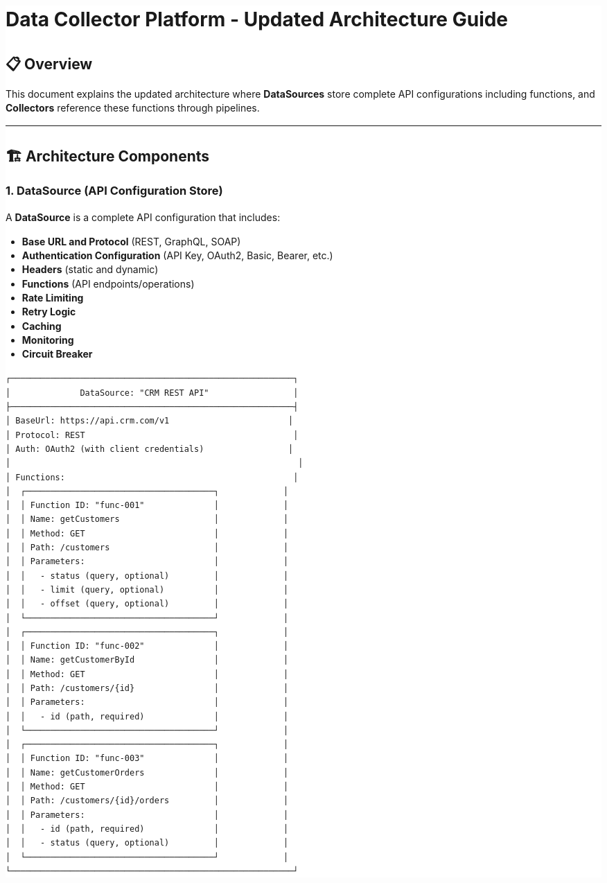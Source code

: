 # Data Collector Platform - Updated Architecture Guide

## 📋 Overview

This document explains the updated architecture where **DataSources** store complete API configurations including functions, and **Collectors** reference these functions through pipelines.

---

## 🏗️ Architecture Components

### 1. DataSource (API Configuration Store)

A **DataSource** is a complete API configuration that includes:

- **Base URL and Protocol** (REST, GraphQL, SOAP)
- **Authentication Configuration** (API Key, OAuth2, Basic, Bearer, etc.)
- **Headers** (static and dynamic)
- **Functions** (API endpoints/operations)
- **Rate Limiting**
- **Retry Logic**
- **Caching**
- **Monitoring**
- **Circuit Breaker**

```
┌─────────────────────────────────────────────────────────┐
│              DataSource: "CRM REST API"                 │
├─────────────────────────────────────────────────────────┤
│ BaseUrl: https://api.crm.com/v1                        │
│ Protocol: REST                                          │
│ Auth: OAuth2 (with client credentials)                 │
│                                                          │
│ Functions:                                              │
│  ┌──────────────────────────────────────┐             │
│  │ Function ID: "func-001"              │             │
│  │ Name: getCustomers                   │             │
│  │ Method: GET                          │             │
│  │ Path: /customers                     │             │
│  │ Parameters:                          │             │
│  │   - status (query, optional)         │             │
│  │   - limit (query, optional)          │             │
│  │   - offset (query, optional)         │             │
│  └──────────────────────────────────────┘             │
│  ┌──────────────────────────────────────┐             │
│  │ Function ID: "func-002"              │             │
│  │ Name: getCustomerById                │             │
│  │ Method: GET                          │             │
│  │ Path: /customers/{id}                │             │
│  │ Parameters:                          │             │
│  │   - id (path, required)              │             │
│  └──────────────────────────────────────┘             │
│  ┌──────────────────────────────────────┐             │
│  │ Function ID: "func-003"              │             │
│  │ Name: getCustomerOrders              │             │
│  │ Method: GET                          │             │
│  │ Path: /customers/{id}/orders         │             │
│  │ Parameters:                          │             │
│  │   - id (path, required)              │             │
│  │   - status (query, optional)         │             │
│  └──────────────────────────────────────┘             │
└─────────────────────────────────────────────────────────┘
```